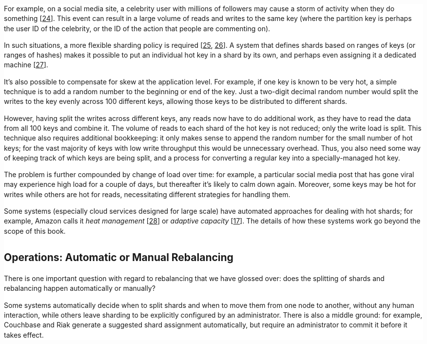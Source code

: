 For example, on a social media site, a celebrity user with millions of followers may cause a storm
of activity when they do something [[24](https://learning.oreilly.com/library/view/designing-data-intensive-applications/9781098119058/ch07.html#Axon2010_ch7)].
This event can result in a large volume of reads and writes to the same key (where the partition key
is perhaps the user ID of the celebrity, or the ID of the action that people are commenting on).

In such situations, a more flexible sharding policy is required
[[25](https://learning.oreilly.com/library/view/designing-data-intensive-applications/9781098119058/ch07.html#Guo2020),
[26](https://learning.oreilly.com/library/view/designing-data-intensive-applications/9781098119058/ch07.html#Lee2021)].
A system that defines shards based on ranges of keys (or ranges of hashes) makes it possible to put
an individual hot key in a shard by its own, and perhaps even assigning it a dedicated machine
[[27](https://learning.oreilly.com/library/view/designing-data-intensive-applications/9781098119058/ch07.html#Fritchie2018)].

It’s also possible to compensate for skew at the application level. For example, if one key is known
to be very hot, a simple technique is to add a random number to the beginning or end of the key.
Just a two-digit decimal random number would split the writes to the key evenly across 100 different
keys, allowing those keys to be distributed to different shards.

However, having split the writes across different keys, any reads now have to do additional work, as
they have to read the data from all 100 keys and combine it. The volume of reads to each shard of
the hot key is not reduced; only the write load is split. This technique also requires additional
bookkeeping: it only makes sense to append the random number for the small number of hot keys; for
the vast majority of keys with low write throughput this would be unnecessary overhead. Thus, you
also need some way of keeping track of which keys are being split, and a process for converting a
regular key into a specially-managed hot key.

The problem is further compounded by change of load over time: for example, a particular social
media post that has gone viral may experience high load for a couple of days, but thereafter it’s
likely to calm down again. Moreover, some keys may be hot for writes while others are hot for reads,
necessitating different strategies for handling them.

Some systems (especially cloud services designed for large scale) have automated approaches for
dealing with hot shards; for example, Amazon calls it *heat management*
[[28](https://learning.oreilly.com/library/view/designing-data-intensive-applications/9781098119058/ch07.html#Warfield2023_ch7)]
or *adaptive capacity* [[17](https://learning.oreilly.com/library/view/designing-data-intensive-applications/9781098119058/ch07.html#Elhemali2022_ch7)].
The details of how these systems work go beyond the scope of this book.

## Operations: Automatic or Manual Rebalancing

There is one important question with regard to rebalancing that we have glossed over: does the
splitting of shards and rebalancing happen automatically or manually?

Some systems automatically decide when to split shards and when to move them from one node to
another, without any human interaction, while others leave sharding to be explicitly configured by
an administrator. There is also a middle ground: for example, Couchbase and Riak generate a
suggested shard assignment automatically, but require an administrator to commit it before it takes
effect.
